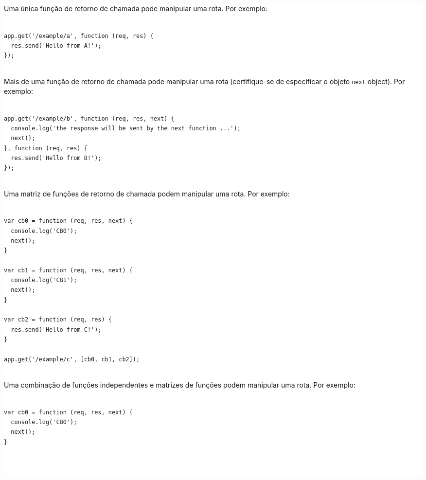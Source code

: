 Uma única função de retorno de chamada pode manipular uma rota. Por exemplo:

<pre>
<code class="language-javascript" translate="no">
app.get('/example/a', function (req, res) {
  res.send('Hello from A!');
});
</code>
</pre>

Mais de uma função de retorno de chamada pode manipular uma
rota (certifique-se de especificar o objeto `next` object). Por exemplo:

<pre>
<code class="language-javascript" translate="no">
app.get('/example/b', function (req, res, next) {
  console.log('the response will be sent by the next function ...');
  next();
}, function (req, res) {
  res.send('Hello from B!');
});
</code>
</pre>

Uma matriz de funções de retorno de chamada podem manipular uma
rota. Por exemplo:

<pre>
<code class="language-javascript" translate="no">
var cb0 = function (req, res, next) {
  console.log('CB0');
  next();
}

var cb1 = function (req, res, next) {
  console.log('CB1');
  next();
}

var cb2 = function (req, res) {
  res.send('Hello from C!');
}

app.get('/example/c', [cb0, cb1, cb2]);
</code>
</pre>

Uma combinação de funções independentes e matrizes de funções
podem manipular uma rota. Por exemplo:

<pre>
<code class="language-javascript" translate="no">
var cb0 = function (req, res, next) {
  console.log('CB0');
  next();
}

